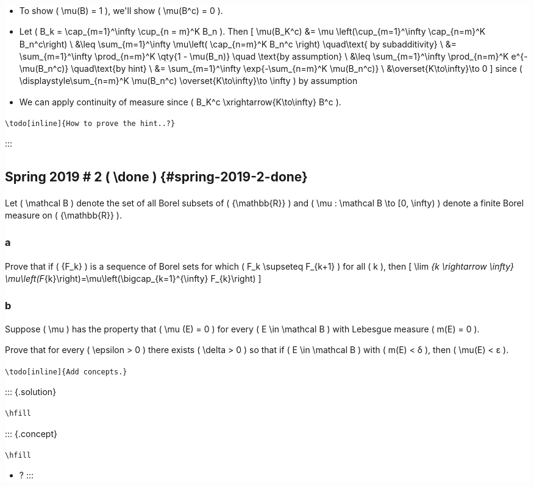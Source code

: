 -   To show \( \mu(B) = 1 \), we'll show \( \mu(B^c) = 0 \).

-   Let \( B_k = \cap_{m=1}^\infty \cup_{n = m}^K B_n \). Then
    \[
    \mu(B_K^c) 
    &= \mu \left(\cup_{m=1}^\infty \cap_{n=m}^K B_n^c\right) \\
    &\leq \sum_{m=1}^\infty \mu\left( \cap_{n=m}^K B_n^c \right) \quad\text{ by subadditivity} \\
    &= \sum_{m=1}^\infty \prod_{n=m}^K \qty{1 - \mu(B_n)} \quad \text{by assumption} \\ 
    &\leq \sum_{m=1}^\infty \prod_{n=m}^K e^{-\mu(B_n^c)} \quad\text{by hint} \\
    &= \sum_{m=1}^\infty \exp{-\sum_{n=m}^K \mu(B_n^c)} \\
    &\overset{K\to\infty}\to 0
    \]
    since \( \displaystyle\sum_{n=m}^K \mu(B_n^c) \overset{K\to\infty}\to \infty \) by assumption

-   We can apply continuity of measure since \( B_K^c \xrightarrow{K\to\infty} B^c \).

```{=tex}
\todo[inline]{How to prove the hint..?}
```
:::

## Spring 2019 \# 2 \( \done \) {#spring-2019-2-done}

Let \( \mathcal B \) denote the set of all Borel subsets of \( {\mathbb{R}} \) and \( \mu : \mathcal B \to [0, \infty) \) denote a finite Borel measure on \( {\mathbb{R}} \).

### a

Prove that if \( \{F_k\} \) is a sequence of Borel sets for which \( F_k \supseteq F_{k+1} \) for all \( k \), then
\[
\lim _{k \rightarrow \infty} \mu\left(F_{k}\right)=\mu\left(\bigcap_{k=1}^{\infty} F_{k}\right)
\]

### b

Suppose \( \mu \) has the property that \( \mu (E) = 0 \) for every \( E \in \mathcal B \) with Lebesgue measure \( m(E) = 0 \).

Prove that for every \( \epsilon > 0 \) there exists \( \delta > 0 \) so that if \( E \in \mathcal B \) with \( m(E) < δ \), then \( \mu(E) < ε \).

```{=tex}
\todo[inline]{Add concepts.}
```
::: {.solution}
```{=tex}
\hfill
```
::: {.concept}
```{=tex}
\hfill
```
-   ?
:::
